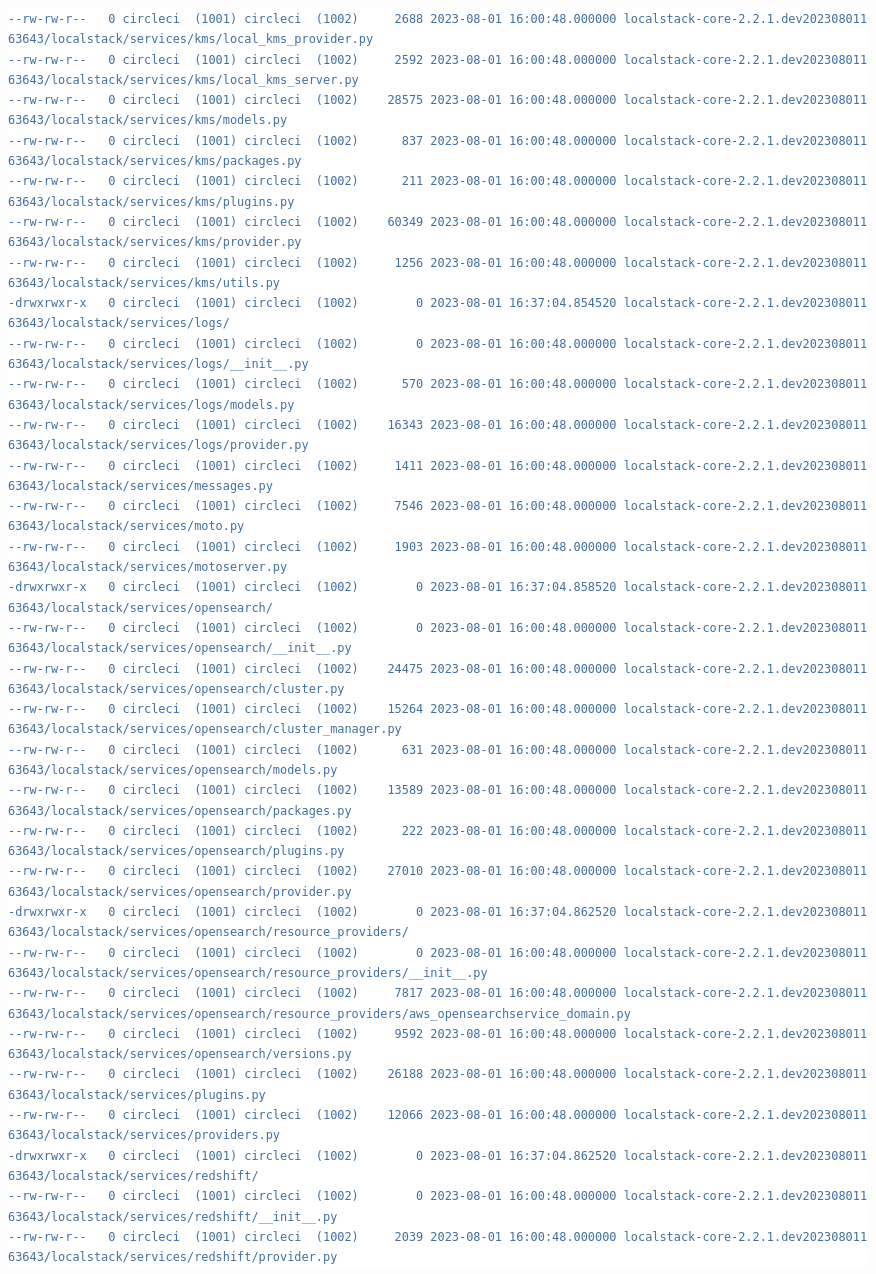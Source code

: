 ```diff
--rw-rw-r--   0 circleci  (1001) circleci  (1002)     2688 2023-08-01 16:00:48.000000 localstack-core-2.2.1.dev20230801163643/localstack/services/kms/local_kms_provider.py
--rw-rw-r--   0 circleci  (1001) circleci  (1002)     2592 2023-08-01 16:00:48.000000 localstack-core-2.2.1.dev20230801163643/localstack/services/kms/local_kms_server.py
--rw-rw-r--   0 circleci  (1001) circleci  (1002)    28575 2023-08-01 16:00:48.000000 localstack-core-2.2.1.dev20230801163643/localstack/services/kms/models.py
--rw-rw-r--   0 circleci  (1001) circleci  (1002)      837 2023-08-01 16:00:48.000000 localstack-core-2.2.1.dev20230801163643/localstack/services/kms/packages.py
--rw-rw-r--   0 circleci  (1001) circleci  (1002)      211 2023-08-01 16:00:48.000000 localstack-core-2.2.1.dev20230801163643/localstack/services/kms/plugins.py
--rw-rw-r--   0 circleci  (1001) circleci  (1002)    60349 2023-08-01 16:00:48.000000 localstack-core-2.2.1.dev20230801163643/localstack/services/kms/provider.py
--rw-rw-r--   0 circleci  (1001) circleci  (1002)     1256 2023-08-01 16:00:48.000000 localstack-core-2.2.1.dev20230801163643/localstack/services/kms/utils.py
-drwxrwxr-x   0 circleci  (1001) circleci  (1002)        0 2023-08-01 16:37:04.854520 localstack-core-2.2.1.dev20230801163643/localstack/services/logs/
--rw-rw-r--   0 circleci  (1001) circleci  (1002)        0 2023-08-01 16:00:48.000000 localstack-core-2.2.1.dev20230801163643/localstack/services/logs/__init__.py
--rw-rw-r--   0 circleci  (1001) circleci  (1002)      570 2023-08-01 16:00:48.000000 localstack-core-2.2.1.dev20230801163643/localstack/services/logs/models.py
--rw-rw-r--   0 circleci  (1001) circleci  (1002)    16343 2023-08-01 16:00:48.000000 localstack-core-2.2.1.dev20230801163643/localstack/services/logs/provider.py
--rw-rw-r--   0 circleci  (1001) circleci  (1002)     1411 2023-08-01 16:00:48.000000 localstack-core-2.2.1.dev20230801163643/localstack/services/messages.py
--rw-rw-r--   0 circleci  (1001) circleci  (1002)     7546 2023-08-01 16:00:48.000000 localstack-core-2.2.1.dev20230801163643/localstack/services/moto.py
--rw-rw-r--   0 circleci  (1001) circleci  (1002)     1903 2023-08-01 16:00:48.000000 localstack-core-2.2.1.dev20230801163643/localstack/services/motoserver.py
-drwxrwxr-x   0 circleci  (1001) circleci  (1002)        0 2023-08-01 16:37:04.858520 localstack-core-2.2.1.dev20230801163643/localstack/services/opensearch/
--rw-rw-r--   0 circleci  (1001) circleci  (1002)        0 2023-08-01 16:00:48.000000 localstack-core-2.2.1.dev20230801163643/localstack/services/opensearch/__init__.py
--rw-rw-r--   0 circleci  (1001) circleci  (1002)    24475 2023-08-01 16:00:48.000000 localstack-core-2.2.1.dev20230801163643/localstack/services/opensearch/cluster.py
--rw-rw-r--   0 circleci  (1001) circleci  (1002)    15264 2023-08-01 16:00:48.000000 localstack-core-2.2.1.dev20230801163643/localstack/services/opensearch/cluster_manager.py
--rw-rw-r--   0 circleci  (1001) circleci  (1002)      631 2023-08-01 16:00:48.000000 localstack-core-2.2.1.dev20230801163643/localstack/services/opensearch/models.py
--rw-rw-r--   0 circleci  (1001) circleci  (1002)    13589 2023-08-01 16:00:48.000000 localstack-core-2.2.1.dev20230801163643/localstack/services/opensearch/packages.py
--rw-rw-r--   0 circleci  (1001) circleci  (1002)      222 2023-08-01 16:00:48.000000 localstack-core-2.2.1.dev20230801163643/localstack/services/opensearch/plugins.py
--rw-rw-r--   0 circleci  (1001) circleci  (1002)    27010 2023-08-01 16:00:48.000000 localstack-core-2.2.1.dev20230801163643/localstack/services/opensearch/provider.py
-drwxrwxr-x   0 circleci  (1001) circleci  (1002)        0 2023-08-01 16:37:04.862520 localstack-core-2.2.1.dev20230801163643/localstack/services/opensearch/resource_providers/
--rw-rw-r--   0 circleci  (1001) circleci  (1002)        0 2023-08-01 16:00:48.000000 localstack-core-2.2.1.dev20230801163643/localstack/services/opensearch/resource_providers/__init__.py
--rw-rw-r--   0 circleci  (1001) circleci  (1002)     7817 2023-08-01 16:00:48.000000 localstack-core-2.2.1.dev20230801163643/localstack/services/opensearch/resource_providers/aws_opensearchservice_domain.py
--rw-rw-r--   0 circleci  (1001) circleci  (1002)     9592 2023-08-01 16:00:48.000000 localstack-core-2.2.1.dev20230801163643/localstack/services/opensearch/versions.py
--rw-rw-r--   0 circleci  (1001) circleci  (1002)    26188 2023-08-01 16:00:48.000000 localstack-core-2.2.1.dev20230801163643/localstack/services/plugins.py
--rw-rw-r--   0 circleci  (1001) circleci  (1002)    12066 2023-08-01 16:00:48.000000 localstack-core-2.2.1.dev20230801163643/localstack/services/providers.py
-drwxrwxr-x   0 circleci  (1001) circleci  (1002)        0 2023-08-01 16:37:04.862520 localstack-core-2.2.1.dev20230801163643/localstack/services/redshift/
--rw-rw-r--   0 circleci  (1001) circleci  (1002)        0 2023-08-01 16:00:48.000000 localstack-core-2.2.1.dev20230801163643/localstack/services/redshift/__init__.py
--rw-rw-r--   0 circleci  (1001) circleci  (1002)     2039 2023-08-01 16:00:48.000000 localstack-core-2.2.1.dev20230801163643/localstack/services/redshift/provider.py
```